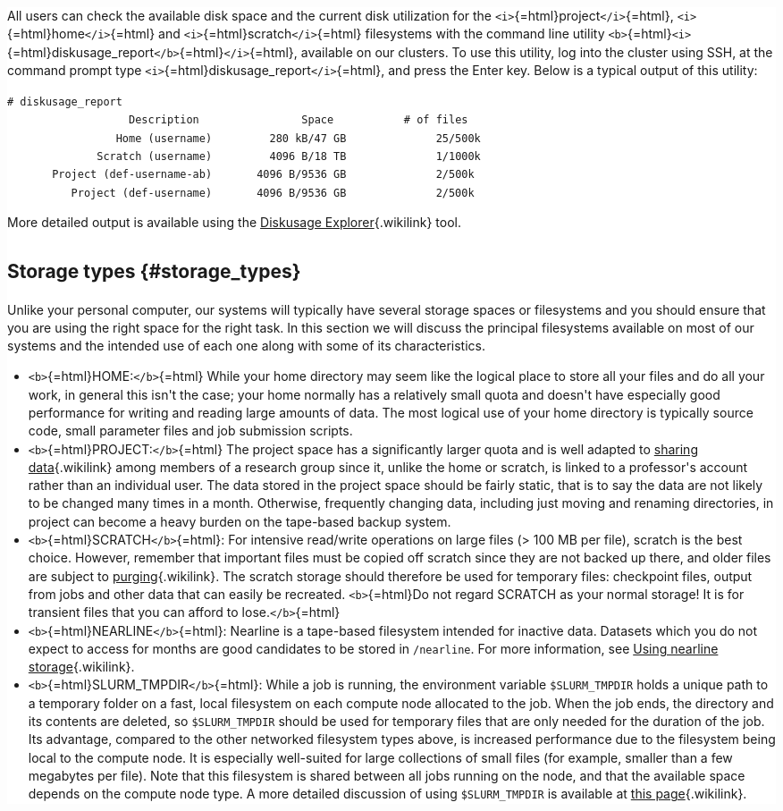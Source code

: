 All users can check the available disk space and the current disk utilization for the `<i>`{=html}project`</i>`{=html}, `<i>`{=html}home`</i>`{=html} and `<i>`{=html}scratch`</i>`{=html} filesystems with the command line utility `<b>`{=html}`<i>`{=html}diskusage_report`</b>`{=html}`</i>`{=html}, available on our clusters. To use this utility, log into the cluster using SSH, at the command prompt type `<i>`{=html}diskusage_report`</i>`{=html}, and press the Enter key. Below is a typical output of this utility:

    # diskusage_report
                       Description                Space           # of files
                     Home (username)         280 kB/47 GB              25/500k
                  Scratch (username)         4096 B/18 TB              1/1000k
           Project (def-username-ab)       4096 B/9536 GB              2/500k
              Project (def-username)       4096 B/9536 GB              2/500k

More detailed output is available using the [Diskusage Explorer](https://docs.alliancecan.ca/Diskusage_Explorer "Diskusage Explorer"){.wikilink} tool.

## Storage types {#storage_types}

Unlike your personal computer, our systems will typically have several storage spaces or filesystems and you should ensure that you are using the right space for the right task. In this section we will discuss the principal filesystems available on most of our systems and the intended use of each one along with some of its characteristics.

- `<b>`{=html}HOME:`</b>`{=html} While your home directory may seem like the logical place to store all your files and do all your work, in general this isn\'t the case; your home normally has a relatively small quota and doesn\'t have especially good performance for writing and reading large amounts of data. The most logical use of your home directory is typically source code, small parameter files and job submission scripts.
- `<b>`{=html}PROJECT:`</b>`{=html} The project space has a significantly larger quota and is well adapted to [ sharing data](https://docs.alliancecan.ca/Sharing_data " sharing data"){.wikilink} among members of a research group since it, unlike the home or scratch, is linked to a professor\'s account rather than an individual user. The data stored in the project space should be fairly static, that is to say the data are not likely to be changed many times in a month. Otherwise, frequently changing data, including just moving and renaming directories, in project can become a heavy burden on the tape-based backup system.
- `<b>`{=html}SCRATCH`</b>`{=html}: For intensive read/write operations on large files (\> 100 MB per file), scratch is the best choice. However, remember that important files must be copied off scratch since they are not backed up there, and older files are subject to [purging](https://docs.alliancecan.ca/Scratch_purging_policy "purging"){.wikilink}. The scratch storage should therefore be used for temporary files: checkpoint files, output from jobs and other data that can easily be recreated. `<b>`{=html}Do not regard SCRATCH as your normal storage! It is for transient files that you can afford to lose.`</b>`{=html}
- `<b>`{=html}NEARLINE`</b>`{=html}: Nearline is a tape-based filesystem intended for inactive data. Datasets which you do not expect to access for months are good candidates to be stored in `/nearline`. For more information, see [Using nearline storage](https://docs.alliancecan.ca/Using_nearline_storage "Using nearline storage"){.wikilink}.
- `<b>`{=html}SLURM_TMPDIR`</b>`{=html}: While a job is running, the environment variable `$SLURM_TMPDIR` holds a unique path to a temporary folder on a fast, local filesystem on each compute node allocated to the job. When the job ends, the directory and its contents are deleted, so `$SLURM_TMPDIR` should be used for temporary files that are only needed for the duration of the job. Its advantage, compared to the other networked filesystem types above, is increased performance due to the filesystem being local to the compute node. It is especially well-suited for large collections of small files (for example, smaller than a few megabytes per file). Note that this filesystem is shared between all jobs running on the node, and that the available space depends on the compute node type. A more detailed discussion of using `$SLURM_TMPDIR` is available at [ this page](https://docs.alliancecan.ca/Using_$SLURM_TMPDIR " this page"){.wikilink}.
